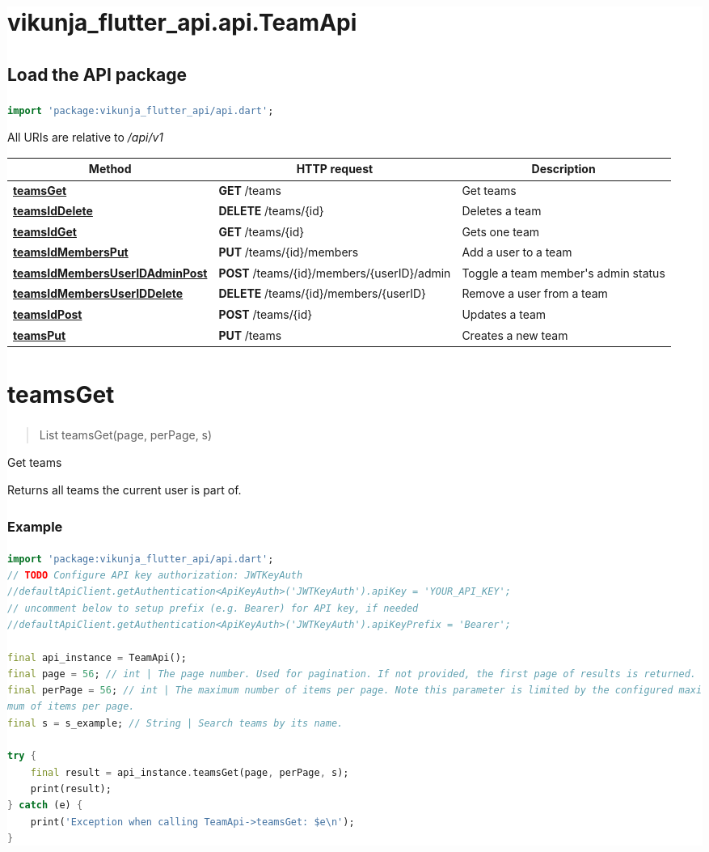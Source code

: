 # vikunja_flutter_api.api.TeamApi

## Load the API package
```dart
import 'package:vikunja_flutter_api/api.dart';
```

All URIs are relative to */api/v1*

Method | HTTP request | Description
------------- | ------------- | -------------
[**teamsGet**](TeamApi.md#teamsget) | **GET** /teams | Get teams
[**teamsIdDelete**](TeamApi.md#teamsiddelete) | **DELETE** /teams/{id} | Deletes a team
[**teamsIdGet**](TeamApi.md#teamsidget) | **GET** /teams/{id} | Gets one team
[**teamsIdMembersPut**](TeamApi.md#teamsidmembersput) | **PUT** /teams/{id}/members | Add a user to a team
[**teamsIdMembersUserIDAdminPost**](TeamApi.md#teamsidmembersuseridadminpost) | **POST** /teams/{id}/members/{userID}/admin | Toggle a team member's admin status
[**teamsIdMembersUserIDDelete**](TeamApi.md#teamsidmembersuseriddelete) | **DELETE** /teams/{id}/members/{userID} | Remove a user from a team
[**teamsIdPost**](TeamApi.md#teamsidpost) | **POST** /teams/{id} | Updates a team
[**teamsPut**](TeamApi.md#teamsput) | **PUT** /teams | Creates a new team


# **teamsGet**
> List<ModelsTeam> teamsGet(page, perPage, s)

Get teams

Returns all teams the current user is part of.

### Example
```dart
import 'package:vikunja_flutter_api/api.dart';
// TODO Configure API key authorization: JWTKeyAuth
//defaultApiClient.getAuthentication<ApiKeyAuth>('JWTKeyAuth').apiKey = 'YOUR_API_KEY';
// uncomment below to setup prefix (e.g. Bearer) for API key, if needed
//defaultApiClient.getAuthentication<ApiKeyAuth>('JWTKeyAuth').apiKeyPrefix = 'Bearer';

final api_instance = TeamApi();
final page = 56; // int | The page number. Used for pagination. If not provided, the first page of results is returned.
final perPage = 56; // int | The maximum number of items per page. Note this parameter is limited by the configured maximum of items per page.
final s = s_example; // String | Search teams by its name.

try {
    final result = api_instance.teamsGet(page, perPage, s);
    print(result);
} catch (e) {
    print('Exception when calling TeamApi->teamsGet: $e\n');
}
```
